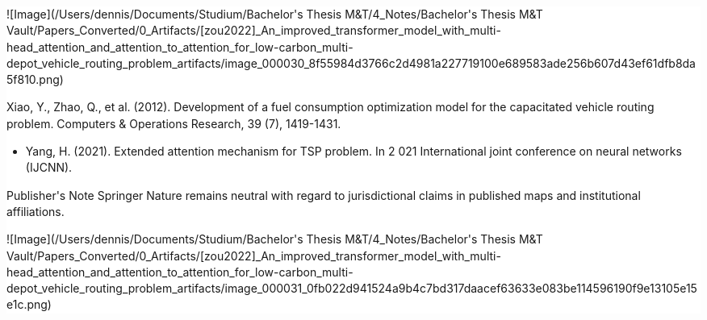 ![Image](/Users/dennis/Documents/Studium/Bachelor's Thesis M&T/4_Notes/Bachelor's Thesis M&T Vault/Papers_Converted/0_Artifacts/[zou2022]_An_improved_transformer_model_with_multi-head_attention_and_attention_to_attention_for_low-carbon_multi-depot_vehicle_routing_problem_artifacts/image_000030_8f55984d3766c2d4981a227719100e689583ade256b607d43ef61dfb8da5f810.png)

Xiao, Y., Zhao, Q., et al. (2012). Development of a fuel consumption optimization model for the capacitated vehicle routing problem. Computers &amp; Operations Research, 39 (7), 1419-1431.

- Yang, H. (2021). Extended attention mechanism for TSP problem. In 2 021 International joint conference on neural networks (IJCNN).

Publisher's Note Springer Nature remains neutral with regard to jurisdictional claims in published maps and institutional affiliations.

![Image](/Users/dennis/Documents/Studium/Bachelor's Thesis M&T/4_Notes/Bachelor's Thesis M&T Vault/Papers_Converted/0_Artifacts/[zou2022]_An_improved_transformer_model_with_multi-head_attention_and_attention_to_attention_for_low-carbon_multi-depot_vehicle_routing_problem_artifacts/image_000031_0fb022d941524a9b4c7bd317daacef63633e083be114596190f9e13105e15e1c.png)